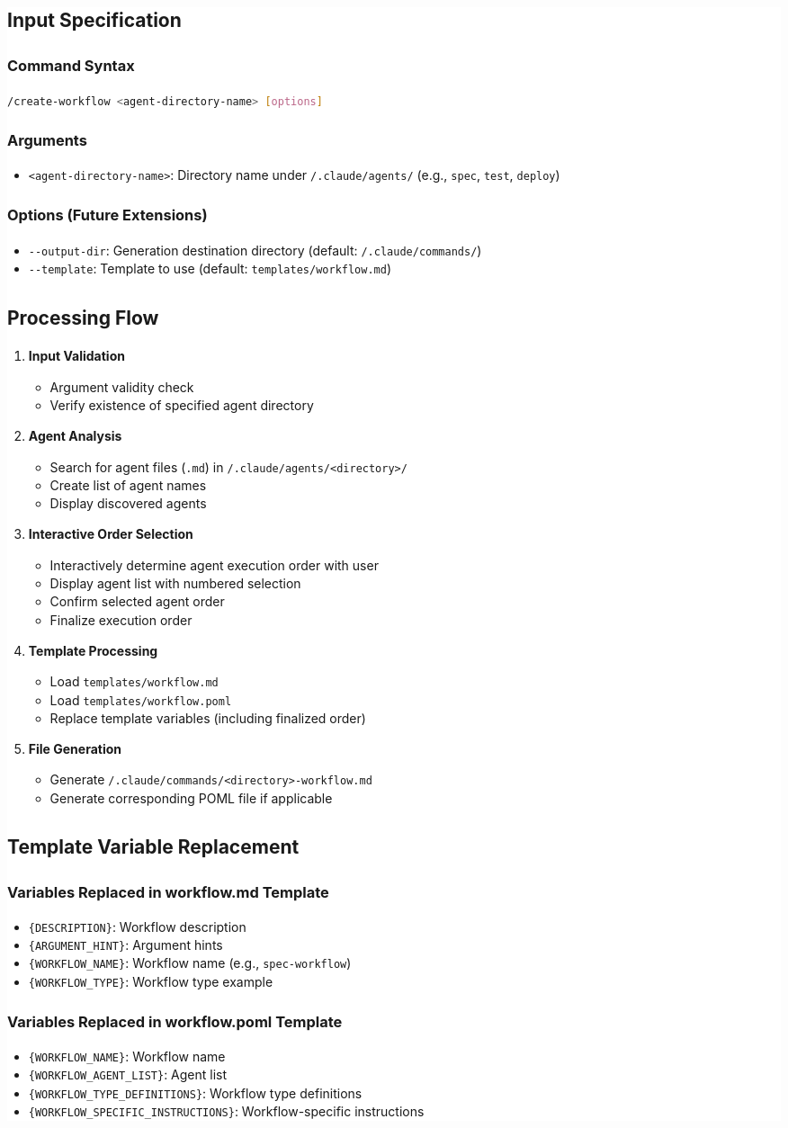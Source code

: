## Input Specification

### Command Syntax
```bash
/create-workflow <agent-directory-name> [options]
```

### Arguments
- `<agent-directory-name>`: Directory name under `/.claude/agents/` (e.g., `spec`, `test`, `deploy`)

### Options (Future Extensions)
- `--output-dir`: Generation destination directory (default: `/.claude/commands/`)
- `--template`: Template to use (default: `templates/workflow.md`)

## Processing Flow

1. **Input Validation**
   - Argument validity check
   - Verify existence of specified agent directory

2. **Agent Analysis**
   - Search for agent files (`.md`) in `/.claude/agents/<directory>/`
   - Create list of agent names
   - Display discovered agents

3. **Interactive Order Selection**
   - Interactively determine agent execution order with user
   - Display agent list with numbered selection
   - Confirm selected agent order
   - Finalize execution order

4. **Template Processing**
   - Load `templates/workflow.md`
   - Load `templates/workflow.poml`
   - Replace template variables (including finalized order)

5. **File Generation**
   - Generate `/.claude/commands/<directory>-workflow.md`
   - Generate corresponding POML file if applicable

## Template Variable Replacement

### Variables Replaced in workflow.md Template
- `{DESCRIPTION}`: Workflow description
- `{ARGUMENT_HINT}`: Argument hints
- `{WORKFLOW_NAME}`: Workflow name (e.g., `spec-workflow`)
- `{WORKFLOW_TYPE}`: Workflow type example

### Variables Replaced in workflow.poml Template
- `{WORKFLOW_NAME}`: Workflow name
- `{WORKFLOW_AGENT_LIST}`: Agent list
- `{WORKFLOW_TYPE_DEFINITIONS}`: Workflow type definitions
- `{WORKFLOW_SPECIFIC_INSTRUCTIONS}`: Workflow-specific instructions
